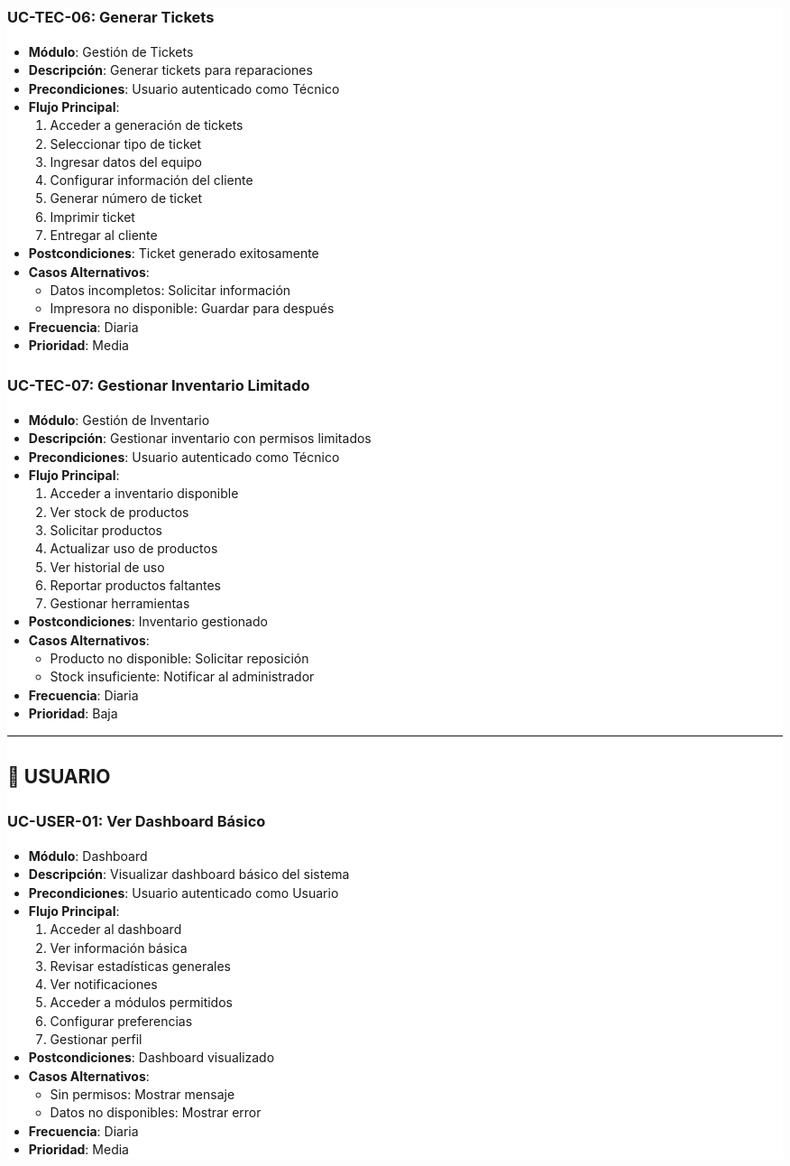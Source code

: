### **UC-TEC-06: Generar Tickets**
- **Módulo**: Gestión de Tickets
- **Descripción**: Generar tickets para reparaciones
- **Precondiciones**: Usuario autenticado como Técnico
- **Flujo Principal**:
  1. Acceder a generación de tickets
  2. Seleccionar tipo de ticket
  3. Ingresar datos del equipo
  4. Configurar información del cliente
  5. Generar número de ticket
  6. Imprimir ticket
  7. Entregar al cliente
- **Postcondiciones**: Ticket generado exitosamente
- **Casos Alternativos**:
  - Datos incompletos: Solicitar información
  - Impresora no disponible: Guardar para después
- **Frecuencia**: Diaria
- **Prioridad**: Media

### **UC-TEC-07: Gestionar Inventario Limitado**
- **Módulo**: Gestión de Inventario
- **Descripción**: Gestionar inventario con permisos limitados
- **Precondiciones**: Usuario autenticado como Técnico
- **Flujo Principal**:
  1. Acceder a inventario disponible
  2. Ver stock de productos
  3. Solicitar productos
  4. Actualizar uso de productos
  5. Ver historial de uso
  6. Reportar productos faltantes
  7. Gestionar herramientas
- **Postcondiciones**: Inventario gestionado
- **Casos Alternativos**:
  - Producto no disponible: Solicitar reposición
  - Stock insuficiente: Notificar al administrador
- **Frecuencia**: Diaria
- **Prioridad**: Baja

---

## 👤 **USUARIO**

### **UC-USER-01: Ver Dashboard Básico**
- **Módulo**: Dashboard
- **Descripción**: Visualizar dashboard básico del sistema
- **Precondiciones**: Usuario autenticado como Usuario
- **Flujo Principal**:
  1. Acceder al dashboard
  2. Ver información básica
  3. Revisar estadísticas generales
  4. Ver notificaciones
  5. Acceder a módulos permitidos
  6. Configurar preferencias
  7. Gestionar perfil
- **Postcondiciones**: Dashboard visualizado
- **Casos Alternativos**:
  - Sin permisos: Mostrar mensaje
  - Datos no disponibles: Mostrar error
- **Frecuencia**: Diaria
- **Prioridad**: Media
